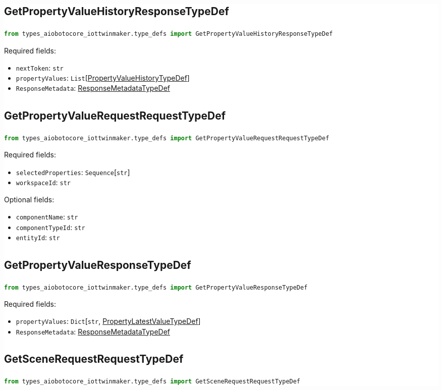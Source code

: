 <a id="getpropertyvaluehistoryresponsetypedef"></a>

## GetPropertyValueHistoryResponseTypeDef

```python
from types_aiobotocore_iottwinmaker.type_defs import GetPropertyValueHistoryResponseTypeDef
```

Required fields:

- `nextToken`: `str`
- `propertyValues`:
  `List`\[[PropertyValueHistoryTypeDef](./type_defs.md#propertyvaluehistorytypedef)\]
- `ResponseMetadata`:
  [ResponseMetadataTypeDef](./type_defs.md#responsemetadatatypedef)

<a id="getpropertyvaluerequestrequesttypedef"></a>

## GetPropertyValueRequestRequestTypeDef

```python
from types_aiobotocore_iottwinmaker.type_defs import GetPropertyValueRequestRequestTypeDef
```

Required fields:

- `selectedProperties`: `Sequence`\[`str`\]
- `workspaceId`: `str`

Optional fields:

- `componentName`: `str`
- `componentTypeId`: `str`
- `entityId`: `str`

<a id="getpropertyvalueresponsetypedef"></a>

## GetPropertyValueResponseTypeDef

```python
from types_aiobotocore_iottwinmaker.type_defs import GetPropertyValueResponseTypeDef
```

Required fields:

- `propertyValues`: `Dict`\[`str`,
  [PropertyLatestValueTypeDef](./type_defs.md#propertylatestvaluetypedef)\]
- `ResponseMetadata`:
  [ResponseMetadataTypeDef](./type_defs.md#responsemetadatatypedef)

<a id="getscenerequestrequesttypedef"></a>

## GetSceneRequestRequestTypeDef

```python
from types_aiobotocore_iottwinmaker.type_defs import GetSceneRequestRequestTypeDef
```
